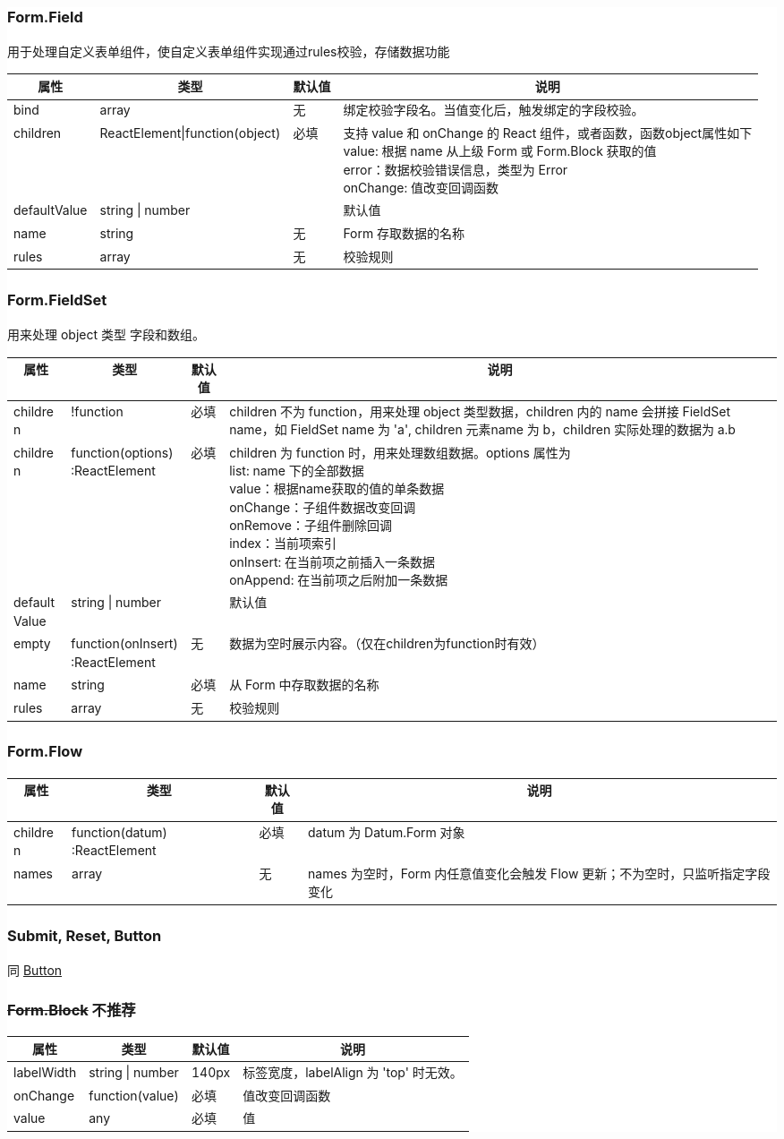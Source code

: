### Form.Field
用于处理自定义表单组件，使自定义表单组件实现通过rules校验，存储数据功能

| 属性 | 类型 | 默认值 | 说明 |
| --- | --- | --- | --- |
| bind | array | 无 | 绑定校验字段名。当值变化后，触发绑定的字段校验。 |
| children | ReactElement\|function(object) | 必填 | 支持 value 和 onChange 的 React 组件，或者函数，函数object属性如下<br />value: 根据 name 从上级 Form 或 Form.Block 获取的值<br />error：数据校验错误信息，类型为 Error<br />onChange: 值改变回调函数  |
| defaultValue | string \| number | | 默认值 |
| name | string | 无 | Form 存取数据的名称 |
| rules | array | 无 | 校验规则 | 

### Form.FieldSet
用来处理 object 类型 字段和数组。

| 属性 | 类型 | 默认值 | 说明 |
| --- | --- | --- | --- |
| children | !function | 必填 | children 不为 function，用来处理 object 类型数据，children 内的 name 会拼接 FieldSet name，如 FieldSet name 为 'a', children 元素name 为 b，children 实际处理的数据为 a.b |
| children | function(options) :ReactElement | 必填 | children 为 function 时，用来处理数组数据。options 属性为<br />list: name 下的全部数据<br />value：根据name获取的值的单条数据<br />onChange：子组件数据改变回调<br />onRemove：子组件删除回调<br />index：当前项索引<br />onInsert: 在当前项之前插入一条数据<br />onAppend: 在当前项之后附加一条数据|
| defaultValue | string \| number | | 默认值 |
| empty | function(onInsert):ReactElement | 无 | 数据为空时展示内容。（仅在children为function时有效） |
| name | string | 必填 | 从 Form 中存取数据的名称 |
| rules | array | 无 | 校验规则 | 

### Form.Flow

| 属性 | 类型 | 默认值 | 说明 |
| --- | --- | --- | --- |
| children | function(datum) :ReactElement | 必填 | datum 为 Datum.Form 对象 |
| names | array | 无 | names 为空时，Form 内任意值变化会触发 Flow 更新；不为空时，只监听指定字段变化 |

### Submit, Reset, Button
同 [Button](/components/Button)


### ~~Form.Block~~ 不推荐

| 属性 | 类型 | 默认值 | 说明 |
| --- | --- | --- | --- |
| labelWidth | string \| number | 140px | 标签宽度，labelAlign 为 'top' 时无效。 |
| onChange | function(value) | 必填 | 值改变回调函数 | 
| value | any | 必填 | 值 |
